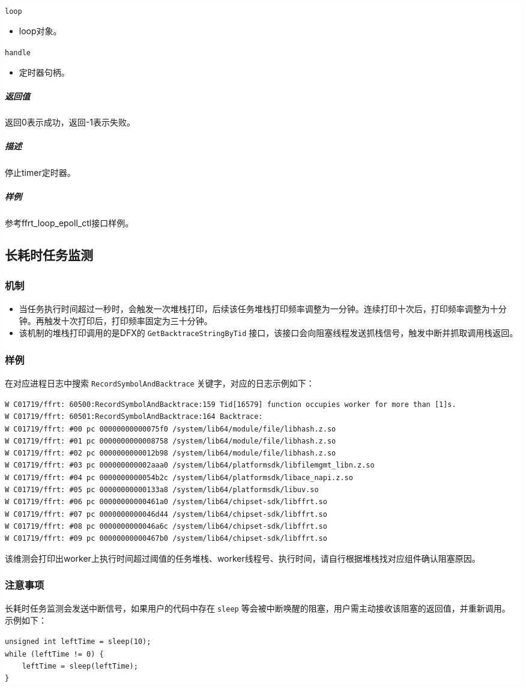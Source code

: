 `loop`

* loop对象。

`handle`

* 定时器句柄。

##### 返回值

返回0表示成功，返回-1表示失败。

##### 描述
停止timer定时器。

##### 样例
参考ffrt_loop_epoll_ctl接口样例。

## 长耗时任务监测

### 机制  
* 当任务执行时间超过一秒时，会触发一次堆栈打印，后续该任务堆栈打印频率调整为一分钟。连续打印十次后，打印频率调整为十分钟。再触发十次打印后，打印频率固定为三十分钟。
* 该机制的堆栈打印调用的是DFX的 `GetBacktraceStringByTid` 接口，该接口会向阻塞线程发送抓栈信号，触发中断并抓取调用栈返回。  

### 样例  
在对应进程日志中搜索 `RecordSymbolAndBacktrace` 关键字，对应的日志示例如下：

```
W C01719/ffrt: 60500:RecordSymbolAndBacktrace:159 Tid[16579] function occupies worker for more than [1]s.
W C01719/ffrt: 60501:RecordSymbolAndBacktrace:164 Backtrace:
W C01719/ffrt: #00 pc 00000000000075f0 /system/lib64/module/file/libhash.z.so
W C01719/ffrt: #01 pc 0000000000008758 /system/lib64/module/file/libhash.z.so
W C01719/ffrt: #02 pc 0000000000012b98 /system/lib64/module/file/libhash.z.so
W C01719/ffrt: #03 pc 000000000002aaa0 /system/lib64/platformsdk/libfilemgmt_libn.z.so
W C01719/ffrt: #04 pc 0000000000054b2c /system/lib64/platformsdk/libace_napi.z.so
W C01719/ffrt: #05 pc 00000000000133a8 /system/lib64/platformsdk/libuv.so
W C01719/ffrt: #06 pc 00000000000461a0 /system/lib64/chipset-sdk/libffrt.so
W C01719/ffrt: #07 pc 0000000000046d44 /system/lib64/chipset-sdk/libffrt.so
W C01719/ffrt: #08 pc 0000000000046a6c /system/lib64/chipset-sdk/libffrt.so
W C01719/ffrt: #09 pc 00000000000467b0 /system/lib64/chipset-sdk/libffrt.so
```
该维测会打印出worker上执行时间超过阈值的任务堆栈、worker线程号、执行时间，请自行根据堆栈找对应组件确认阻塞原因。


### 注意事项
长耗时任务监测会发送中断信号，如果用户的代码中存在 `sleep` 等会被中断唤醒的阻塞，用户需主动接收该阻塞的返回值，并重新调用。  
示例如下：
```
unsigned int leftTime = sleep(10);
while (leftTime != 0) {
    leftTime = sleep(leftTime);
}
```
